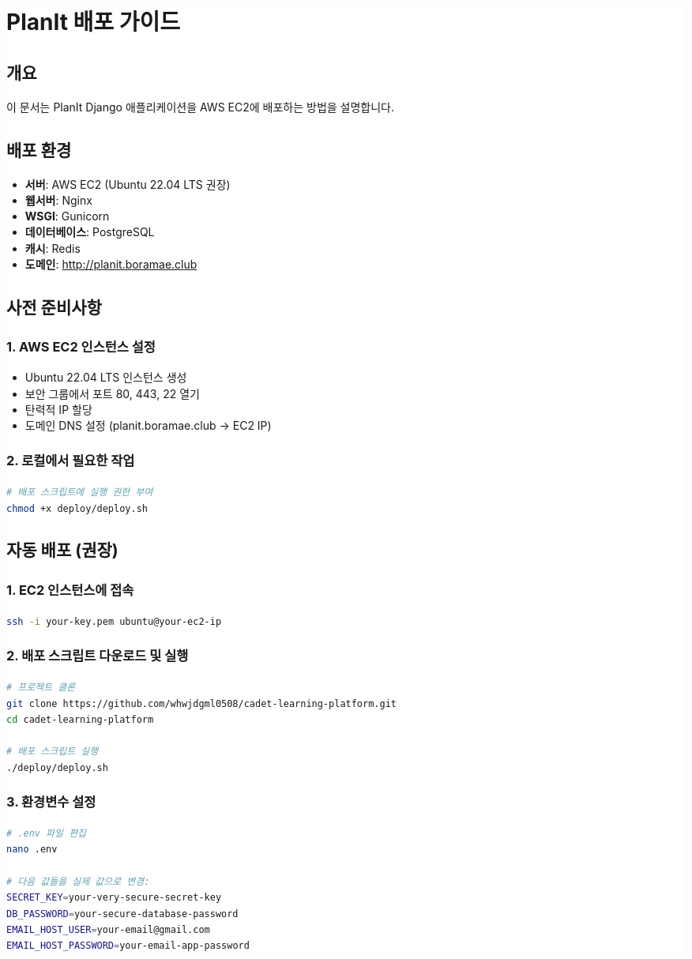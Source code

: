 # PlanIt 배포 가이드

## 개요
이 문서는 PlanIt Django 애플리케이션을 AWS EC2에 배포하는 방법을 설명합니다.

## 배포 환경
- **서버**: AWS EC2 (Ubuntu 22.04 LTS 권장)
- **웹서버**: Nginx
- **WSGI**: Gunicorn
- **데이터베이스**: PostgreSQL
- **캐시**: Redis
- **도메인**: http://planit.boramae.club

## 사전 준비사항

### 1. AWS EC2 인스턴스 설정
- Ubuntu 22.04 LTS 인스턴스 생성
- 보안 그룹에서 포트 80, 443, 22 열기
- 탄력적 IP 할당
- 도메인 DNS 설정 (planit.boramae.club → EC2 IP)

### 2. 로컬에서 필요한 작업
```bash
# 배포 스크립트에 실행 권한 부여
chmod +x deploy/deploy.sh
```

## 자동 배포 (권장)

### 1. EC2 인스턴스에 접속
```bash
ssh -i your-key.pem ubuntu@your-ec2-ip
```

### 2. 배포 스크립트 다운로드 및 실행
```bash
# 프로젝트 클론
git clone https://github.com/whwjdgml0508/cadet-learning-platform.git
cd cadet-learning-platform

# 배포 스크립트 실행
./deploy/deploy.sh
```

### 3. 환경변수 설정
```bash
# .env 파일 편집
nano .env

# 다음 값들을 실제 값으로 변경:
SECRET_KEY=your-very-secure-secret-key
DB_PASSWORD=your-secure-database-password
EMAIL_HOST_USER=your-email@gmail.com
EMAIL_HOST_PASSWORD=your-email-app-password
```
